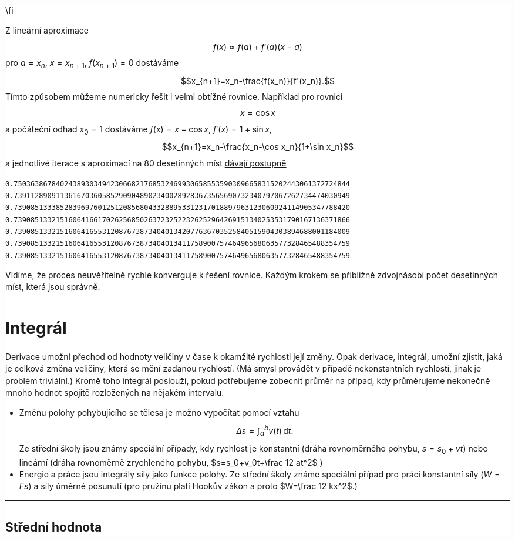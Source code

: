 </div>

\fi



Z lineární aproximace 
$$f(x)\approx f(a)+f'(a)(x-a)$$
pro $a=x_n$, $x=x_{n+1}$, $f(x_{n+1})=0$ dostáváme
$$x_{n+1}=x_n-\frac{f(x_n)}{f'(x_n)}.$$
Tímto způsobem můžeme numericky řešit i velmi obtížné rovnice. Například pro rovnici $$x=\cos x$$ a počáteční odhad $x_0=1$ dostáváme $f(x)=x-\cos x$, $f'(x)=1+\sin x$, $$x_{n+1}=x_n-\frac{x_n-\cos x_n}{1+\sin x_n}$$ a jednotlivé iterace s aproximací na 80 desetinných míst [dávají postupně](https://sagecell.sagemath.org/?z=eJyrsDXk5UrLL1LIVMjMUyhKzEtP1TDXtOLlUgCCCluNCl0gSs4v1qjQ1NTXMNQuzswDMTX18jRSMtMzS4ptLQw0IaoLijLzShQqAJbBFls=&lang=sage&interacts=eJyLjgUAARUAuQ==)

~~~
0.75036386784024389303494230668217685324699306585535903096658315202443061372724844
0.73911289091136167036058529090489023400289283673565690732340797067262734474030949
0.73908513338528396976012512085680433288953312317018897963123060924114905347788420
0.73908513321516064166170262568502637232522326252964269151340253531790167136371866
0.73908513321516064165531208767387340401342077636703525840515904303894688001184009
0.73908513321516064165531208767387340401341175890075746496568063577328465488354759
0.73908513321516064165531208767387340401341175890075746496568063577328465488354759
~~~

Vidíme, že proces neuvěřitelně rychle konverguje k řešení rovnice. Každým krokem se přibližně zdvojnásobí počet desetinných míst, která jsou správně.



# Integrál

Derivace umožní přechod od hodnoty veličiny v čase k okamžité
rychlosti její změny. Opak derivace, integrál, umožní zjistit, jaká je
celková změna veličiny, která se mění zadanou rychlostí. (Má smysl
provádět v případě nekonstantních rychlostí, jinak je problém
triviální.) Kromě toho integrál poslouží, pokud potřebujeme zobecnit
průměr na případ, kdy průměrujeme nekonečně mnoho hodnot spojitě
rozložených na nějakém intervalu.

* Změnu polohy pohybujícího se tělesa je možno vypočítat pomocí vztahu 
$$\Delta s=\int_a^b v(t)\,\mathrm{d}t.$$
Ze střední školy jsou známy speciální případy, kdy rychlost je
konstantní (dráha rovnoměrného pohybu, $s=s_0+vt$) nebo lineární (dráha rovnoměrně zrychleného pohybu, $s=s_0+v_0t+\frac 12 at^2$ )
* Energie a práce jsou integrály síly jako funkce polohy. Ze střední
školy známe speciální případ pro práci konstantní síly ($W=Fs$) a síly
úměrné posunutí (pro pružinu platí Hookův zákon a proto $W=\frac 12
kx^2$.)


---------------------

## Střední hodnota
